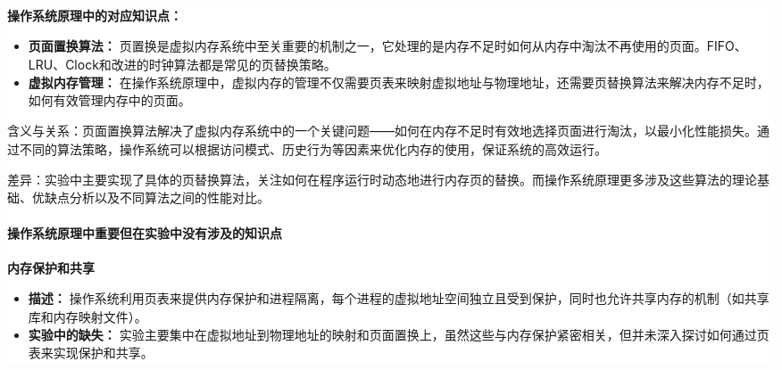 **操作系统原理中的对应知识点：**

- **页面置换算法：** 页置换是虚拟内存系统中至关重要的机制之一，它处理的是内存不足时如何从内存中淘汰不再使用的页面。FIFO、LRU、Clock和改进的时钟算法都是常见的页替换策略。
- **虚拟内存管理：** 在操作系统原理中，虚拟内存的管理不仅需要页表来映射虚拟地址与物理地址，还需要页替换算法来解决内存不足时，如何有效管理内存中的页面。

含义与关系：页面置换算法解决了虚拟内存系统中的一个关键问题——如何在内存不足时有效地选择页面进行淘汰，以最小化性能损失。通过不同的算法策略，操作系统可以根据访问模式、历史行为等因素来优化内存的使用，保证系统的高效运行。

差异：实验中主要实现了具体的页替换算法，关注如何在程序运行时动态地进行内存页的替换。而操作系统原理更多涉及这些算法的理论基础、优缺点分析以及不同算法之间的性能对比。

#### **操作系统原理中重要但在实验中没有涉及的知识点**

**内存保护和共享**

- **描述：** 操作系统利用页表来提供内存保护和进程隔离，每个进程的虚拟地址空间独立且受到保护，同时也允许共享内存的机制（如共享库和内存映射文件）。
- **实验中的缺失：** 实验主要集中在虚拟地址到物理地址的映射和页面置换上，虽然这些与内存保护紧密相关，但并未深入探讨如何通过页表来实现保护和共享。
